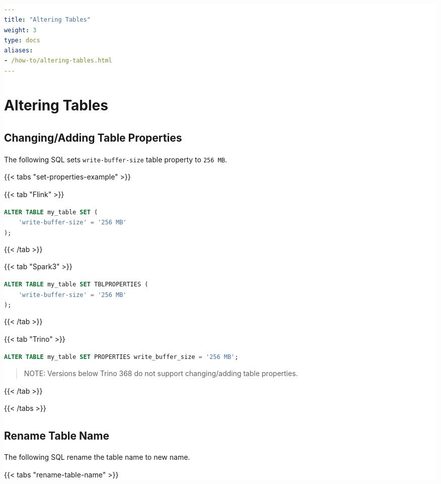 ```yaml
---
title: "Altering Tables"
weight: 3
type: docs
aliases:
- /how-to/altering-tables.html
---
```



# Altering Tables

## Changing/Adding Table Properties

The following SQL sets `write-buffer-size` table property to `256 MB`.

{{< tabs "set-properties-example" >}}

{{< tab "Flink" >}}

```sql
ALTER TABLE my_table SET (
    'write-buffer-size' = '256 MB'
);
```

{{< /tab >}}

{{< tab "Spark3" >}}

```sql
ALTER TABLE my_table SET TBLPROPERTIES (
    'write-buffer-size' = '256 MB'
);
```

{{< /tab >}}

{{< tab "Trino" >}}

```sql
ALTER TABLE my_table SET PROPERTIES write_buffer_size = '256 MB';
```

> NOTE: Versions below Trino 368 do not support changing/adding table properties.

{{< /tab >}}

{{< /tabs >}}

## Rename Table Name

The following SQL rename the table name to new name.

{{< tabs "rename-table-name" >}}
